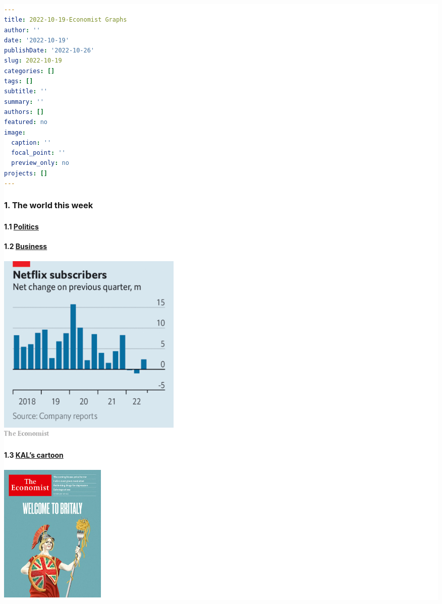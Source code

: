 ```yaml
---
title: 2022-10-19-Economist Graphs
author: ''
date: '2022-10-19'
publishDate: '2022-10-26'
slug: 2022-10-19
categories: []
tags: []
subtitle: ''
summary: ''
authors: []
featured: no
image:
  caption: ''
  focal_point: ''
  preview_only: no
projects: []
---
```

### 1. The world this week
#### 1.1 [Politics](https://www.economist.com/the-world-this-week/2022/10/20/politics)

#### 1.2 [Business](https://www.economist.com/the-world-this-week/2022/10/20/business)
![](./images/_the-world-this-week_2022_10_20_business-1.png)  

#### 1.3 [KAL’s cartoon](https://www.economist.com/the-world-this-week/2022/10/20/kals-cartoon)
![](./images/_the-world-this-week_2022_10_20_kals-cartoon-1.png)  